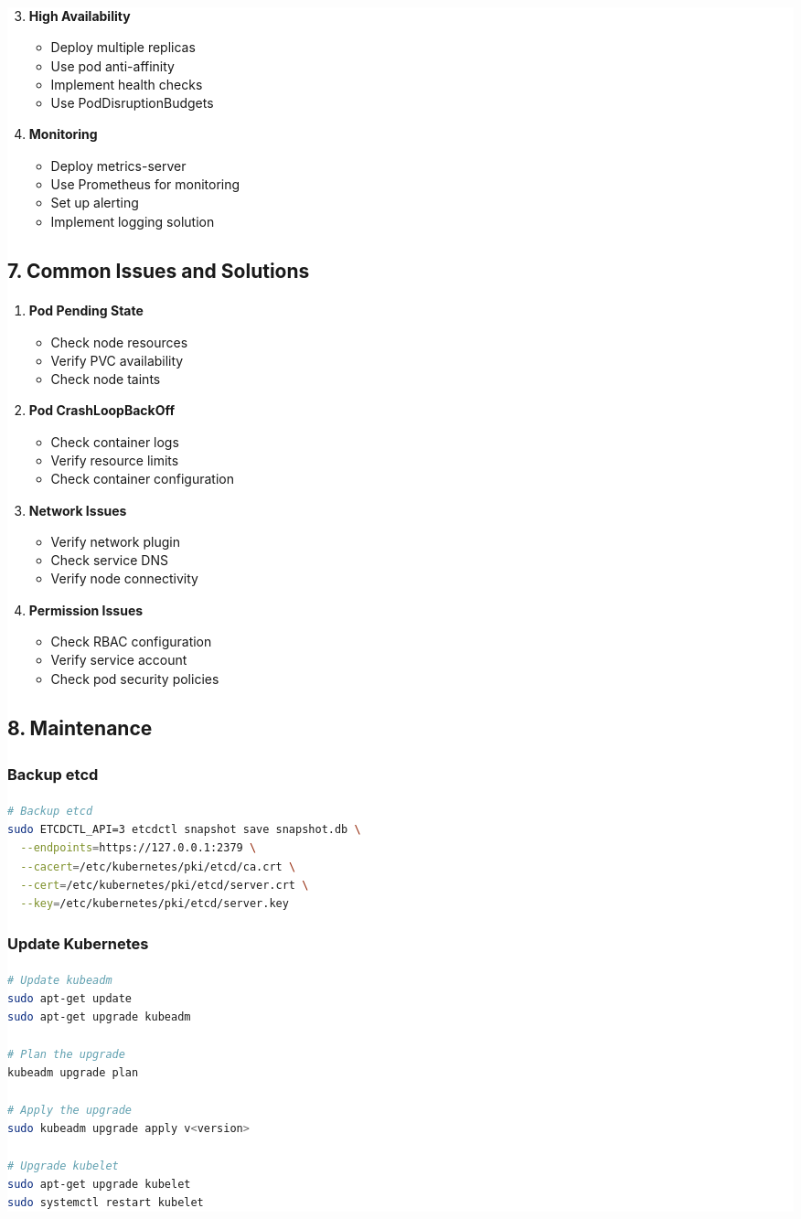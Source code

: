 3. **High Availability**
   - Deploy multiple replicas
   - Use pod anti-affinity
   - Implement health checks
   - Use PodDisruptionBudgets

4. **Monitoring**
   - Deploy metrics-server
   - Use Prometheus for monitoring
   - Set up alerting
   - Implement logging solution

## 7. Common Issues and Solutions

1. **Pod Pending State**
   - Check node resources
   - Verify PVC availability
   - Check node taints

2. **Pod CrashLoopBackOff**
   - Check container logs
   - Verify resource limits
   - Check container configuration

3. **Network Issues**
   - Verify network plugin
   - Check service DNS
   - Verify node connectivity

4. **Permission Issues**
   - Check RBAC configuration
   - Verify service account
   - Check pod security policies

## 8. Maintenance

### Backup etcd
```bash
# Backup etcd
sudo ETCDCTL_API=3 etcdctl snapshot save snapshot.db \
  --endpoints=https://127.0.0.1:2379 \
  --cacert=/etc/kubernetes/pki/etcd/ca.crt \
  --cert=/etc/kubernetes/pki/etcd/server.crt \
  --key=/etc/kubernetes/pki/etcd/server.key
```

### Update Kubernetes
```bash
# Update kubeadm
sudo apt-get update
sudo apt-get upgrade kubeadm

# Plan the upgrade
kubeadm upgrade plan

# Apply the upgrade
sudo kubeadm upgrade apply v<version>

# Upgrade kubelet
sudo apt-get upgrade kubelet
sudo systemctl restart kubelet
```
